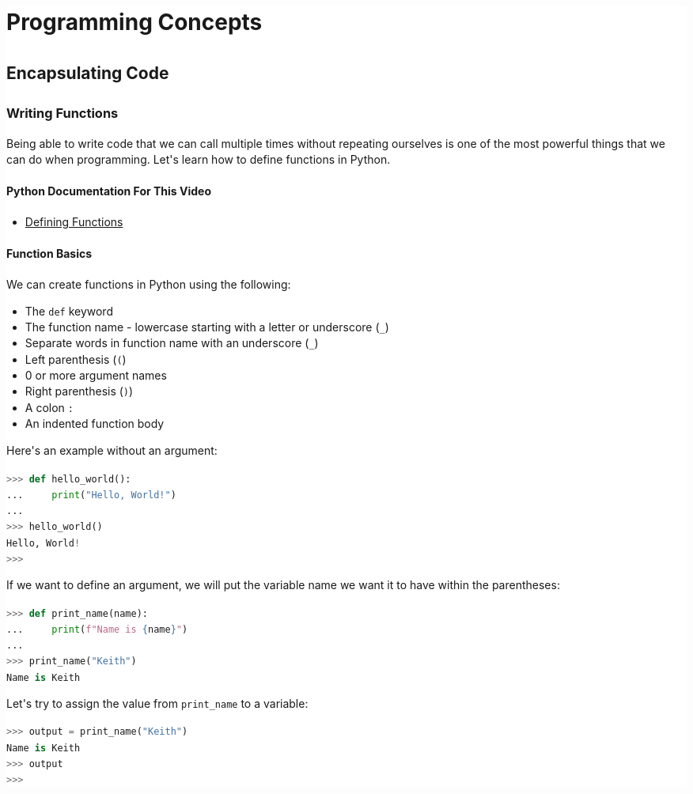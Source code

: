 # Programming Concepts

## Encapsulating Code

### Writing Functions

Being able to write code that we can call multiple times without repeating ourselves is one of the most powerful things that we can do when programming. Let's learn how to define functions in Python.

#### Python Documentation For This Video

- [Defining Functions](https://docs.python.org/3/tutorial/controlflow.html#defining-functions)

#### Function Basics

We can create functions in Python using the following:

- The `def` keyword
- The function name - lowercase starting with a letter or underscore (`_`)
- Separate words in function name with an underscore (`_`)
- Left parenthesis (`(`)
- 0 or more argument names
- Right parenthesis (`)`)
- A colon `:`
- An indented function body

Here's an example without an argument:

```python
>>> def hello_world():
...     print("Hello, World!")
...
>>> hello_world()
Hello, World!
>>>
```

If we want to define an argument, we will put the variable name we want it to have within the parentheses:

```python
>>> def print_name(name):
...     print(f"Name is {name}")
...
>>> print_name("Keith")
Name is Keith
```

Let's try to assign the value from `print_name` to a variable:

```python
>>> output = print_name("Keith")
Name is Keith
>>> output
>>>
```
